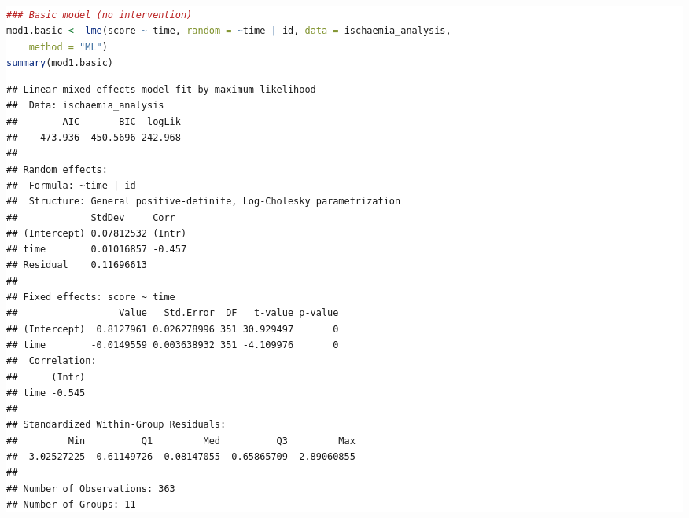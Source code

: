 ``` r
### Basic model (no intervention)
mod1.basic <- lme(score ~ time, random = ~time | id, data = ischaemia_analysis, 
    method = "ML")
summary(mod1.basic)
```

    ## Linear mixed-effects model fit by maximum likelihood
    ##  Data: ischaemia_analysis 
    ##        AIC       BIC  logLik
    ##   -473.936 -450.5696 242.968
    ## 
    ## Random effects:
    ##  Formula: ~time | id
    ##  Structure: General positive-definite, Log-Cholesky parametrization
    ##             StdDev     Corr  
    ## (Intercept) 0.07812532 (Intr)
    ## time        0.01016857 -0.457
    ## Residual    0.11696613       
    ## 
    ## Fixed effects: score ~ time 
    ##                  Value   Std.Error  DF   t-value p-value
    ## (Intercept)  0.8127961 0.026278996 351 30.929497       0
    ## time        -0.0149559 0.003638932 351 -4.109976       0
    ##  Correlation: 
    ##      (Intr)
    ## time -0.545
    ## 
    ## Standardized Within-Group Residuals:
    ##         Min          Q1         Med          Q3         Max 
    ## -3.02527225 -0.61149726  0.08147055  0.65865709  2.89060855 
    ## 
    ## Number of Observations: 363
    ## Number of Groups: 11
